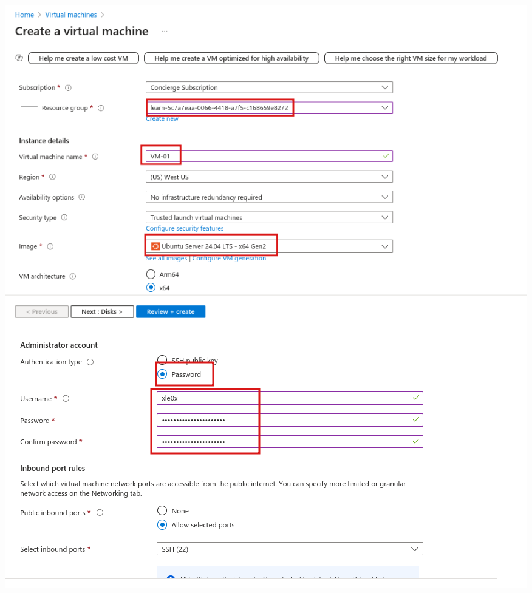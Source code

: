 ![](../images/Pasted%20image%2020241214205030.png)
![](../images/Pasted%20image%2020241214205052.png)
